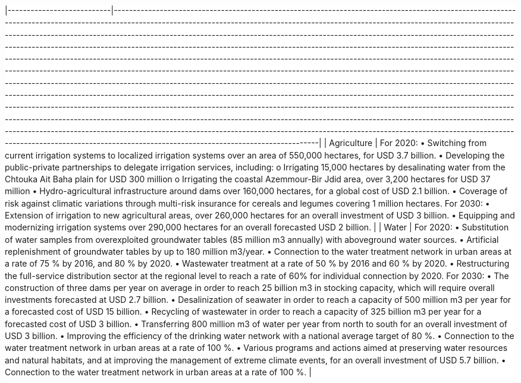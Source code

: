 |---------------------------|-----------------------------------------------------------------------------------------------------------------------------------------------------------------------------------------------------------------------------------------------------------------------------------------------------------------------------------------------------------------------------------------------------------------------------------------------------------------------------------------------------------------------------------------------------------------------------------------------------------------------------------------------------------------------------------------------------------------------------------------------------------------------------------------------------------------------------------------------------------------------------------------------------------------------------------------------------------------------------------------------------------------------------------------------------------------------------------------------------------------------------------------------------------------------------------------------------------------------------------------------------------------------------------------------------------------------------------------------------------------------------------------------------------------------------------------------------------------------------------------------------------------------------------------------------------------------------|
| Agriculture               | For 2020: • Switching from current irrigation systems to localized irrigation systems over an area of 550,000 hectares, for USD 3.7 billion. • Developing the public-private partnerships to delegate irrigation services, including: o Irrigating 15,000 hectares by desalinating water from the Chtouka Ait Baha plain for USD 300 million o Irrigating the coastal Azemmour-Bir Jdid area, over 3,200 hectares for USD 37 million • Hydro-agricultural infrastructure around dams over 160,000 hectares, for a global cost of USD 2.1 billion. • Coverage of risk against climatic variations through multi-risk insurance for cereals and legumes covering 1 million hectares. For 2030: • Extension of irrigation to new agricultural areas, over 260,000 hectares for an overall investment of USD 3 billion. • Equipping and modernizing irrigation systems over 290,000 hectares for an overall forecasted USD 2 billion.                                                                                                                                                                                                                                                                                                                                                                                                                                                                                                                                                                                                                                           |
| Water                     | For 2020: • Substitution of water samples from overexploited groundwater tables (85 million m3 annually) with aboveground water sources. • Artificial replenishment of groundwater tables by up to 180 million m3/year. • Connection to the water treatment network in urban areas at a rate of 75 % by 2016, and 80 % by 2020. • Wastewater treatment at a rate of 50 % by 2016 and 60 % by 2020. • Restructuring the full-service distribution sector at the regional level to reach a rate of 60% for individual connection by 2020. For 2030: • The construction of three dams per year on average in order to reach 25 billion m3 in stocking capacity, which will require overall investments forecasted at USD 2.7 billion. • Desalinization of seawater in order to reach a capacity of 500 million m3 per year for a forecasted cost of USD 15 billion. • Recycling of wastewater in order to reach a capacity of 325 billion m3 per year for a forecasted cost of USD 3 billion. • Transferring 800 million m3 of water per year from north to south for an overall investment of USD 3 billion. • Improving the efficiency of the drinking water network with a national average target of 80 %. • Connection to the water treatment network in urban areas at a rate of 100 %. • Various programs and actions aimed at preserving water resources and natural habitats, and at improving the management of extreme climate events, for an overall investment of USD 5.7 billion. • Connection to the water treatment network in urban areas at a rate of 100 %. |